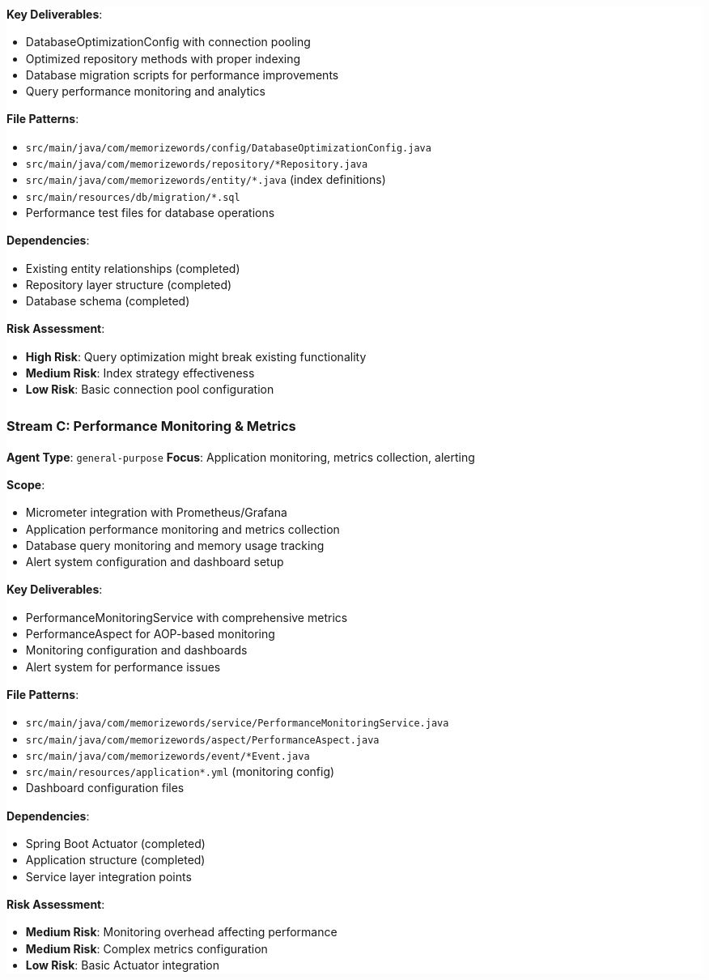 **Key Deliverables**:
- DatabaseOptimizationConfig with connection pooling
- Optimized repository methods with proper indexing
- Database migration scripts for performance improvements
- Query performance monitoring and analytics

**File Patterns**:
- `src/main/java/com/memorizewords/config/DatabaseOptimizationConfig.java`
- `src/main/java/com/memorizewords/repository/*Repository.java`
- `src/main/java/com/memorizewords/entity/*.java` (index definitions)
- `src/main/resources/db/migration/*.sql`
- Performance test files for database operations

**Dependencies**:
- Existing entity relationships (completed)
- Repository layer structure (completed)
- Database schema (completed)

**Risk Assessment**:
- **High Risk**: Query optimization might break existing functionality
- **Medium Risk**: Index strategy effectiveness
- **Low Risk**: Basic connection pool configuration

### Stream C: Performance Monitoring & Metrics
**Agent Type**: `general-purpose`
**Focus**: Application monitoring, metrics collection, alerting

**Scope**:
- Micrometer integration with Prometheus/Grafana
- Application performance monitoring and metrics collection
- Database query monitoring and memory usage tracking
- Alert system configuration and dashboard setup

**Key Deliverables**:
- PerformanceMonitoringService with comprehensive metrics
- PerformanceAspect for AOP-based monitoring
- Monitoring configuration and dashboards
- Alert system for performance issues

**File Patterns**:
- `src/main/java/com/memorizewords/service/PerformanceMonitoringService.java`
- `src/main/java/com/memorizewords/aspect/PerformanceAspect.java`
- `src/main/java/com/memorizewords/event/*Event.java`
- `src/main/resources/application*.yml` (monitoring config)
- Dashboard configuration files

**Dependencies**:
- Spring Boot Actuator (completed)
- Application structure (completed)
- Service layer integration points

**Risk Assessment**:
- **Medium Risk**: Monitoring overhead affecting performance
- **Medium Risk**: Complex metrics configuration
- **Low Risk**: Basic Actuator integration
